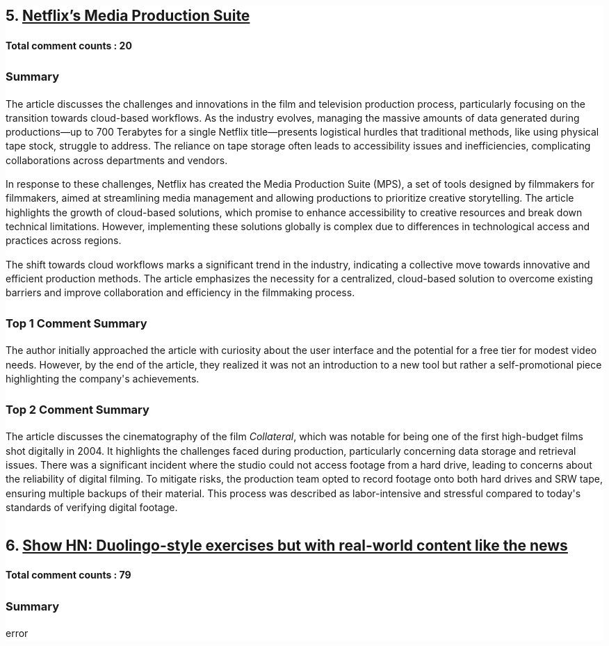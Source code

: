 ## 5. [Netflix’s Media Production Suite](https://news.ycombinator.com/item?id=43541759)

**Total comment counts : 20**

### Summary

 The article discusses the challenges and innovations in the film and television production process, particularly focusing on the transition towards cloud-based workflows. As the industry evolves, managing the massive amounts of data generated during productions—up to 700 Terabytes for a single Netflix title—presents logistical hurdles that traditional methods, like using physical tape stock, struggle to address. The reliance on tape storage often leads to accessibility issues and inefficiencies, complicating collaborations across departments and vendors. 

In response to these challenges, Netflix has created the Media Production Suite (MPS), a set of tools designed by filmmakers for filmmakers, aimed at streamlining media management and allowing productions to prioritize creative storytelling. The article highlights the growth of cloud-based solutions, which promise to enhance accessibility to creative resources and break down technical limitations. However, implementing these solutions globally is complex due to differences in technological access and practices across regions.

The shift towards cloud workflows marks a significant trend in the industry, indicating a collective move towards innovative and efficient production methods. The article emphasizes the necessity for a centralized, cloud-based solution to overcome existing barriers and improve collaboration and efficiency in the filmmaking process.

### Top 1 Comment Summary

 The author initially approached the article with curiosity about the user interface and the potential for a free tier for modest video needs. However, by the end of the article, they realized it was not an introduction to a new tool but rather a self-promotional piece highlighting the company's achievements.

### Top 2 Comment Summary

 The article discusses the cinematography of the film _Collateral_, which was notable for being one of the first high-budget films shot digitally in 2004. It highlights the challenges faced during production, particularly concerning data storage and retrieval issues. There was a significant incident where the studio could not access footage from a hard drive, leading to concerns about the reliability of digital filming. To mitigate risks, the production team opted to record footage onto both hard drives and SRW tape, ensuring multiple backups of their material. This process was described as labor-intensive and stressful compared to today's standards of verifying digital footage.

## 6. [Show HN: Duolingo-style exercises but with real-world content like the news](https://news.ycombinator.com/item?id=43543235)

**Total comment counts : 79**

### Summary

 error
